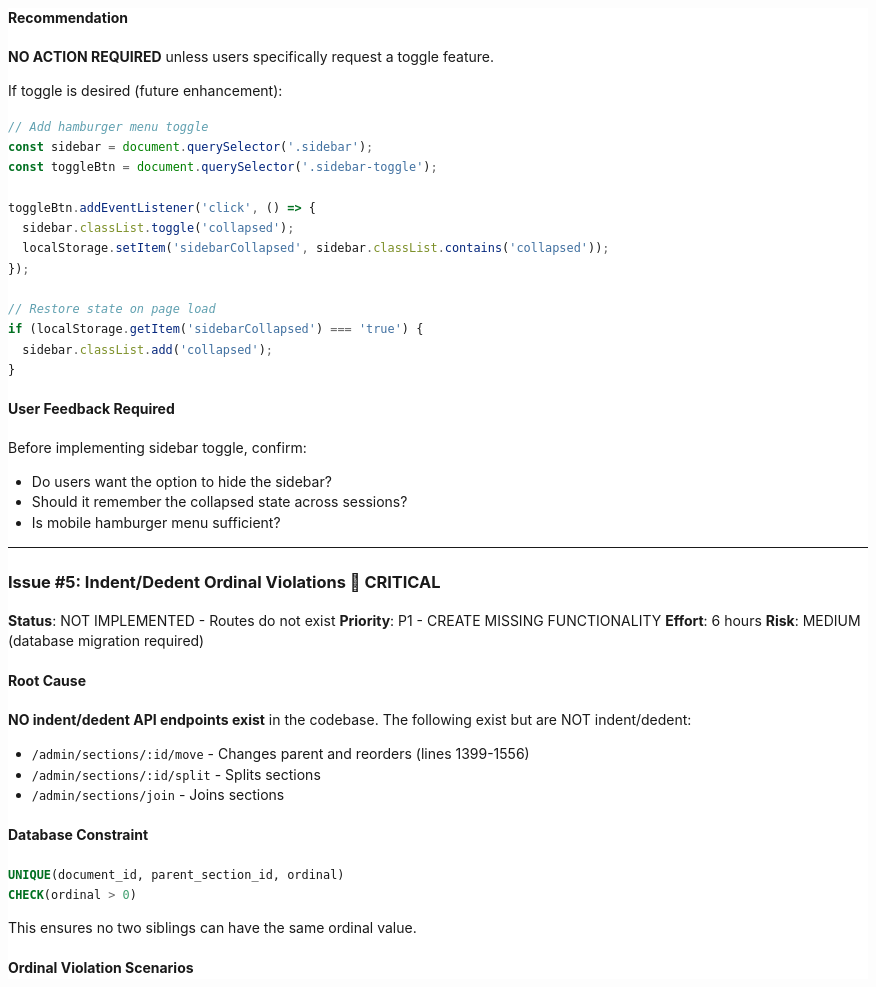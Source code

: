 #### Recommendation
**NO ACTION REQUIRED** unless users specifically request a toggle feature.

If toggle is desired (future enhancement):
```javascript
// Add hamburger menu toggle
const sidebar = document.querySelector('.sidebar');
const toggleBtn = document.querySelector('.sidebar-toggle');

toggleBtn.addEventListener('click', () => {
  sidebar.classList.toggle('collapsed');
  localStorage.setItem('sidebarCollapsed', sidebar.classList.contains('collapsed'));
});

// Restore state on page load
if (localStorage.getItem('sidebarCollapsed') === 'true') {
  sidebar.classList.add('collapsed');
}
```

#### User Feedback Required
Before implementing sidebar toggle, confirm:
- Do users want the option to hide the sidebar?
- Should it remember the collapsed state across sessions?
- Is mobile hamburger menu sufficient?

---

### **Issue #5: Indent/Dedent Ordinal Violations** 🔴 CRITICAL

**Status**: NOT IMPLEMENTED - Routes do not exist
**Priority**: P1 - CREATE MISSING FUNCTIONALITY
**Effort**: 6 hours
**Risk**: MEDIUM (database migration required)

#### Root Cause
**NO indent/dedent API endpoints exist** in the codebase. The following exist but are NOT indent/dedent:
- `/admin/sections/:id/move` - Changes parent and reorders (lines 1399-1556)
- `/admin/sections/:id/split` - Splits sections
- `/admin/sections/join` - Joins sections

#### Database Constraint
```sql
UNIQUE(document_id, parent_section_id, ordinal)
CHECK(ordinal > 0)
```

This ensures no two siblings can have the same ordinal value.

#### Ordinal Violation Scenarios
